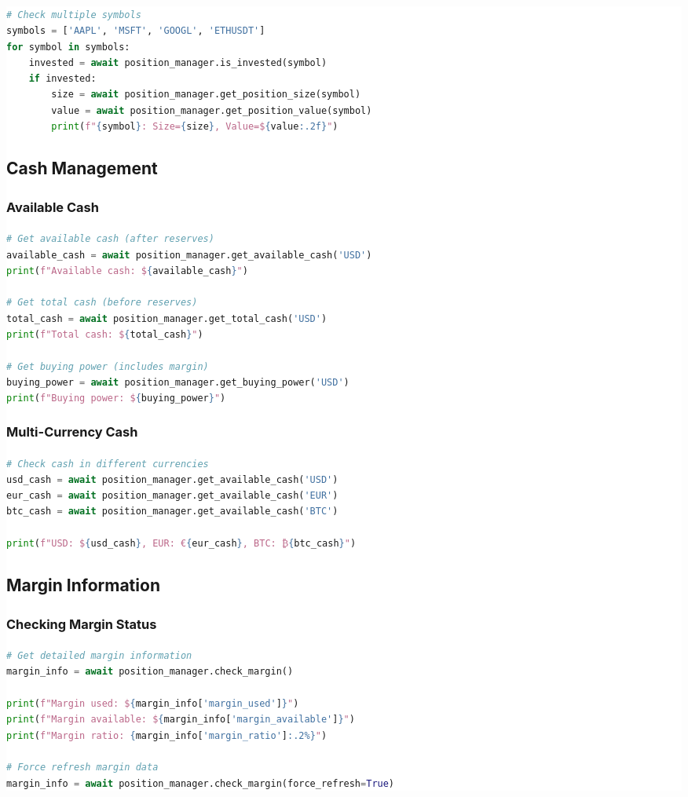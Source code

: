```python
# Check multiple symbols
symbols = ['AAPL', 'MSFT', 'GOOGL', 'ETHUSDT']
for symbol in symbols:
    invested = await position_manager.is_invested(symbol)
    if invested:
        size = await position_manager.get_position_size(symbol)
        value = await position_manager.get_position_value(symbol)
        print(f"{symbol}: Size={size}, Value=${value:.2f}")
```

## Cash Management

### Available Cash

```python
# Get available cash (after reserves)
available_cash = await position_manager.get_available_cash('USD')
print(f"Available cash: ${available_cash}")

# Get total cash (before reserves)
total_cash = await position_manager.get_total_cash('USD')
print(f"Total cash: ${total_cash}")

# Get buying power (includes margin)
buying_power = await position_manager.get_buying_power('USD')
print(f"Buying power: ${buying_power}")
```

### Multi-Currency Cash

```python
# Check cash in different currencies
usd_cash = await position_manager.get_available_cash('USD')
eur_cash = await position_manager.get_available_cash('EUR')
btc_cash = await position_manager.get_available_cash('BTC')

print(f"USD: ${usd_cash}, EUR: €{eur_cash}, BTC: ₿{btc_cash}")
```

## Margin Information

### Checking Margin Status

```python
# Get detailed margin information
margin_info = await position_manager.check_margin()

print(f"Margin used: ${margin_info['margin_used']}")
print(f"Margin available: ${margin_info['margin_available']}")
print(f"Margin ratio: {margin_info['margin_ratio']:.2%}")

# Force refresh margin data
margin_info = await position_manager.check_margin(force_refresh=True)
```
